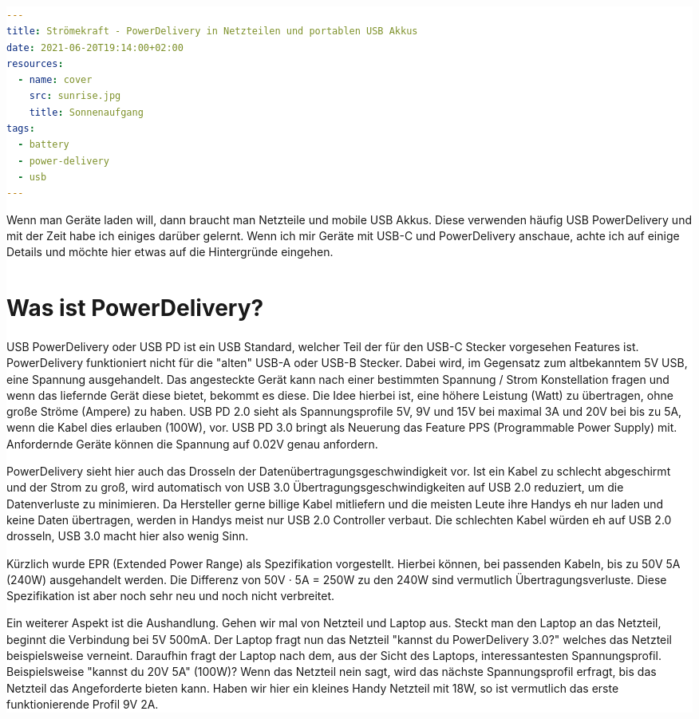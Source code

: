 ```yaml
---
title: Strömekraft - PowerDelivery in Netzteilen und portablen USB Akkus
date: 2021-06-20T19:14:00+02:00
resources:
  - name: cover
    src: sunrise.jpg
    title: Sonnenaufgang
tags:
  - battery
  - power-delivery
  - usb
---
```

Wenn man Geräte laden will, dann braucht man Netzteile und mobile USB Akkus.
Diese verwenden häufig USB PowerDelivery und mit der Zeit habe ich einiges darüber gelernt.
Wenn ich mir Geräte mit USB-C und PowerDelivery anschaue, achte ich auf einige Details und möchte hier etwas auf die Hintergründe eingehen.


# Was ist PowerDelivery?

USB PowerDelivery oder USB PD ist ein USB Standard, welcher Teil der für den USB-C Stecker vorgesehen Features ist.
PowerDelivery funktioniert nicht für die "alten" USB-A oder USB-B Stecker.
Dabei wird, im Gegensatz zum altbekanntem 5V USB, eine Spannung ausgehandelt.
Das angesteckte Gerät kann nach einer bestimmten Spannung / Strom Konstellation fragen und wenn das liefernde Gerät diese bietet, bekommt es diese.
Die Idee hierbei ist, eine höhere Leistung (Watt) zu übertragen, ohne große Ströme (Ampere) zu haben.
USB PD 2.0 sieht als Spannungsprofile 5V, 9V und 15V bei maximal 3A und 20V bei bis zu 5A, wenn die Kabel dies erlauben (100W), vor.
USB PD 3.0 bringt als Neuerung das Feature PPS (Programmable Power Supply) mit.
Anfordernde Geräte können die Spannung auf 0.02V genau anfordern.

PowerDelivery sieht hier auch das Drosseln der Datenübertragungsgeschwindigkeit vor.
Ist ein Kabel zu schlecht abgeschirmt und der Strom zu groß, wird automatisch von USB 3.0 Übertragungsgeschwindigkeiten auf USB 2.0 reduziert, um die Datenverluste zu minimieren.
Da Hersteller gerne billige Kabel mitliefern und die meisten Leute ihre Handys eh nur laden und keine Daten übertragen, werden in Handys meist nur USB 2.0 Controller verbaut.
Die schlechten Kabel würden eh auf USB 2.0 drosseln, USB 3.0 macht hier also wenig Sinn.

Kürzlich wurde EPR (Extended Power Range) als Spezifikation vorgestellt.
Hierbei können, bei passenden Kabeln, bis zu 50V 5A (240W) ausgehandelt werden.
Die Differenz von 50V · 5A = 250W zu den 240W sind vermutlich Übertragungsverluste.
Diese Spezifikation ist aber noch sehr neu und noch nicht verbreitet.

Ein weiterer Aspekt ist die Aushandlung.
Gehen wir mal von Netzteil und Laptop aus.
Steckt man den Laptop an das Netzteil, beginnt die Verbindung bei 5V 500mA.
Der Laptop fragt nun das Netzteil "kannst du PowerDelivery 3.0?" welches das Netzteil beispielsweise verneint.
Daraufhin fragt der Laptop nach dem, aus der Sicht des Laptops, interessantesten Spannungsprofil.
Beispielsweise "kannst du 20V 5A" (100W)?
Wenn das Netzteil nein sagt, wird das nächste Spannungsprofil erfragt, bis das Netzteil das Angeforderte bieten kann.
Haben wir hier ein kleines Handy Netzteil mit 18W, so ist vermutlich das erste funktionierende Profil 9V 2A.
